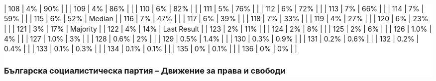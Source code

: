| 108 | 4% | 90% |  |
| 109 | 4% | 86% |  |
| 110 | 6% | 82% |  |
| 111 | 5% | 76% |  |
| 112 | 6% | 72% |  |
| 113 | 7% | 66% |  |
| 114 | 7% | 59% |  |
| 115 | 6% | 52% | Median |
| 116 | 7% | 47% |  |
| 117 | 6% | 39% |  |
| 118 | 7% | 33% |  |
| 119 | 4% | 27% |  |
| 120 | 6% | 23% |  |
| 121 | 3% | 17% | Majority |
| 122 | 4% | 14% | Last Result |
| 123 | 2% | 11% |  |
| 124 | 2% | 8% |  |
| 125 | 2% | 6% |  |
| 126 | 1.0% | 4% |  |
| 127 | 1.0% | 3% |  |
| 128 | 0.6% | 2% |  |
| 129 | 0.5% | 1.4% |  |
| 130 | 0.3% | 0.9% |  |
| 131 | 0.2% | 0.6% |  |
| 132 | 0.2% | 0.4% |  |
| 133 | 0.1% | 0.3% |  |
| 134 | 0.1% | 0.1% |  |
| 135 | 0% | 0.1% |  |
| 136 | 0% | 0% |  |

### Българска социалистическа партия – Движение за права и свободи
